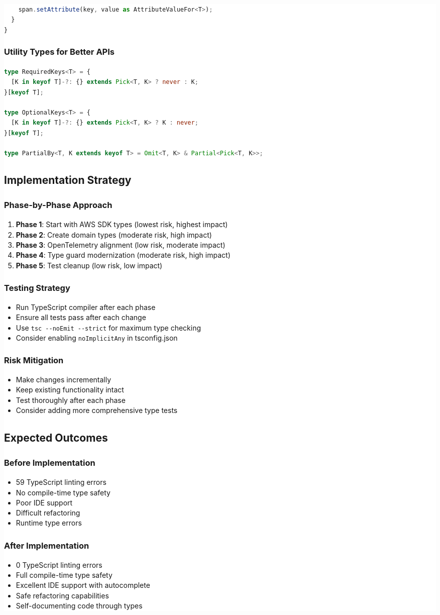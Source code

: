 ```typescript
    span.setAttribute(key, value as AttributeValueFor<T>);
  }
}
```

### Utility Types for Better APIs
```typescript
type RequiredKeys<T> = {
  [K in keyof T]-?: {} extends Pick<T, K> ? never : K;
}[keyof T];

type OptionalKeys<T> = {
  [K in keyof T]-?: {} extends Pick<T, K> ? K : never;
}[keyof T];

type PartialBy<T, K extends keyof T> = Omit<T, K> & Partial<Pick<T, K>>;
```

## Implementation Strategy

### Phase-by-Phase Approach
1. **Phase 1**: Start with AWS SDK types (lowest risk, highest impact)
2. **Phase 2**: Create domain types (moderate risk, high impact)
3. **Phase 3**: OpenTelemetry alignment (low risk, moderate impact)
4. **Phase 4**: Type guard modernization (moderate risk, high impact)
5. **Phase 5**: Test cleanup (low risk, low impact)

### Testing Strategy
- Run TypeScript compiler after each phase
- Ensure all tests pass after each change
- Use `tsc --noEmit --strict` for maximum type checking
- Consider enabling `noImplicitAny` in tsconfig.json

### Risk Mitigation
- Make changes incrementally
- Keep existing functionality intact
- Test thoroughly after each phase
- Consider adding more comprehensive type tests

## Expected Outcomes

### Before Implementation
- 59 TypeScript linting errors
- No compile-time type safety
- Poor IDE support
- Difficult refactoring
- Runtime type errors

### After Implementation
- 0 TypeScript linting errors
- Full compile-time type safety
- Excellent IDE support with autocomplete
- Safe refactoring capabilities
- Self-documenting code through types

